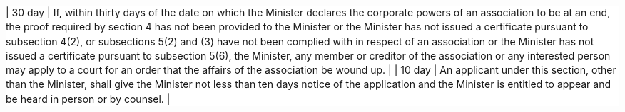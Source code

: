 | 30 day     | If, within thirty days of the date on which the Minister declares the corporate powers of an association to be at an end, the proof required by section 4 has not been provided to the Minister or the Minister has not issued a certificate pursuant to subsection 4(2), or subsections 5(2) and (3) have not been complied with in respect of an association or the Minister has not issued a certificate pursuant to subsection 5(6), the Minister, any member or creditor of the association or any interested person may apply to a court for an order that the affairs of the association be wound up.                                                                                                                                                                                                                                                                                                                                                                                                                                                                                                                                                                                                                                                                                                                                                                                                                                                                                                                                                                                                                                                                                                                                                                                                                                                                                                                                                                                                                                                                                                                       |
| 10 day     | An applicant under this section, other than the Minister, shall give the Minister not less than ten days notice of the application and the Minister is entitled to appear and be heard in person or by counsel.                                                                                                                                                                                                                                                                                                                                                                                                                                                                                                                                                                                                                                                                                                                                                                                                                                                                                                                                                                                                                                                                                                                                                                                                                                                                                                                                                                                                                                                                                                                                                                                                                                                                                                                                                                                                                                                                                                                    |